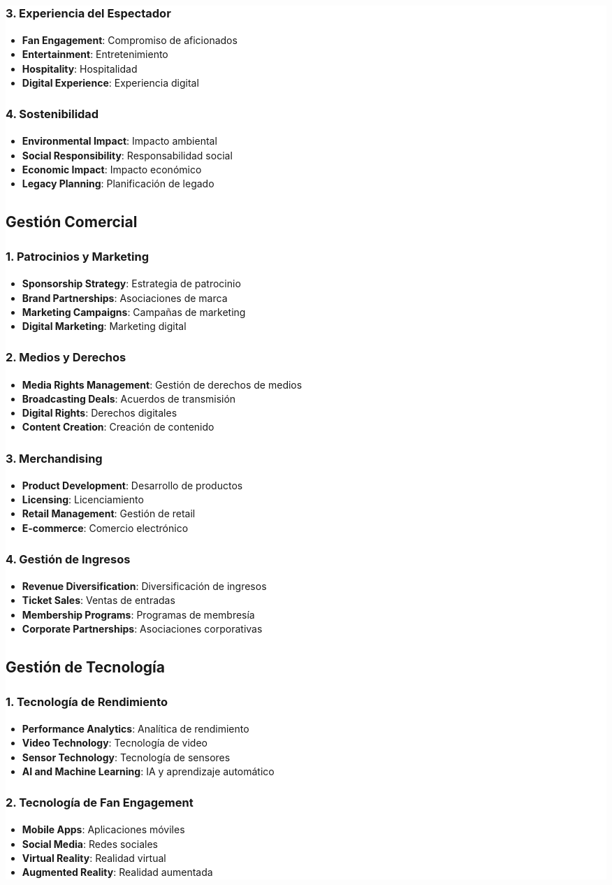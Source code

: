 ### 3. Experiencia del Espectador
- **Fan Engagement**: Compromiso de aficionados
- **Entertainment**: Entretenimiento
- **Hospitality**: Hospitalidad
- **Digital Experience**: Experiencia digital

### 4. Sostenibilidad
- **Environmental Impact**: Impacto ambiental
- **Social Responsibility**: Responsabilidad social
- **Economic Impact**: Impacto económico
- **Legacy Planning**: Planificación de legado

## Gestión Comercial

### 1. Patrocinios y Marketing
- **Sponsorship Strategy**: Estrategia de patrocinio
- **Brand Partnerships**: Asociaciones de marca
- **Marketing Campaigns**: Campañas de marketing
- **Digital Marketing**: Marketing digital

### 2. Medios y Derechos
- **Media Rights Management**: Gestión de derechos de medios
- **Broadcasting Deals**: Acuerdos de transmisión
- **Digital Rights**: Derechos digitales
- **Content Creation**: Creación de contenido

### 3. Merchandising
- **Product Development**: Desarrollo de productos
- **Licensing**: Licenciamiento
- **Retail Management**: Gestión de retail
- **E-commerce**: Comercio electrónico

### 4. Gestión de Ingresos
- **Revenue Diversification**: Diversificación de ingresos
- **Ticket Sales**: Ventas de entradas
- **Membership Programs**: Programas de membresía
- **Corporate Partnerships**: Asociaciones corporativas

## Gestión de Tecnología

### 1. Tecnología de Rendimiento
- **Performance Analytics**: Analítica de rendimiento
- **Video Technology**: Tecnología de video
- **Sensor Technology**: Tecnología de sensores
- **AI and Machine Learning**: IA y aprendizaje automático

### 2. Tecnología de Fan Engagement
- **Mobile Apps**: Aplicaciones móviles
- **Social Media**: Redes sociales
- **Virtual Reality**: Realidad virtual
- **Augmented Reality**: Realidad aumentada
